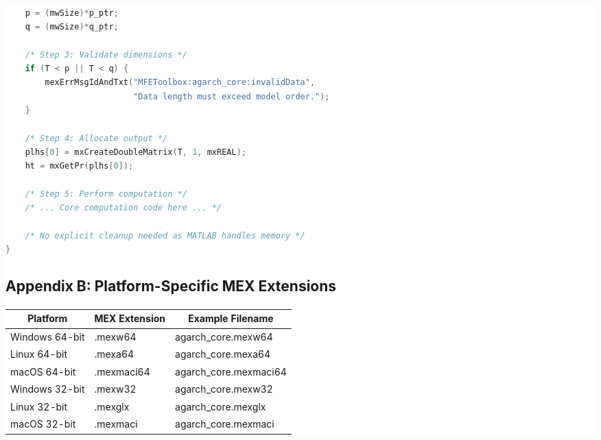 ```c
    p = (mwSize)*p_ptr;
    q = (mwSize)*q_ptr;
    
    /* Step 3: Validate dimensions */
    if (T < p || T < q) {
        mexErrMsgIdAndTxt("MFEToolbox:agarch_core:invalidData",
                          "Data length must exceed model order.");
    }
    
    /* Step 4: Allocate output */
    plhs[0] = mxCreateDoubleMatrix(T, 1, mxREAL);
    ht = mxGetPr(plhs[0]);
    
    /* Step 5: Perform computation */
    /* ... Core computation code here ... */
    
    /* No explicit cleanup needed as MATLAB handles memory */
}
```

## Appendix B: Platform-Specific MEX Extensions

| Platform | MEX Extension | Example Filename |
|----------|--------------|-----------------|
| Windows 64-bit | .mexw64 | agarch_core.mexw64 |
| Linux 64-bit | .mexa64 | agarch_core.mexa64 |
| macOS 64-bit | .mexmaci64 | agarch_core.mexmaci64 |
| Windows 32-bit | .mexw32 | agarch_core.mexw32 |
| Linux 32-bit | .mexglx | agarch_core.mexglx |
| macOS 32-bit | .mexmaci | agarch_core.mexmaci |